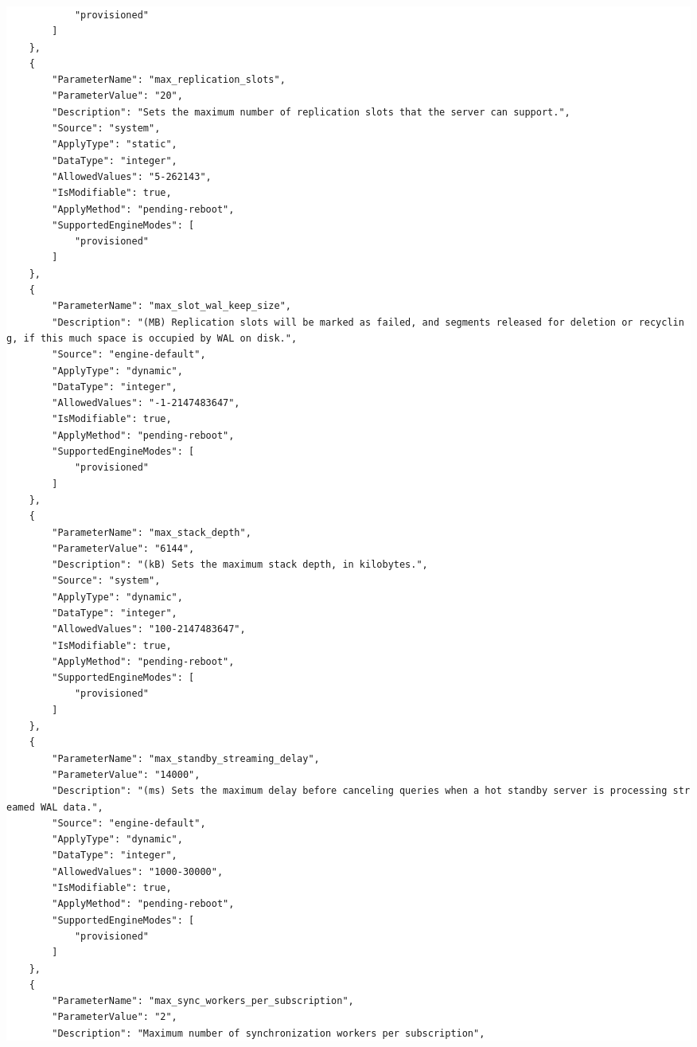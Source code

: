                 "provisioned"
            ]
        },
        {
            "ParameterName": "max_replication_slots",
            "ParameterValue": "20",
            "Description": "Sets the maximum number of replication slots that the server can support.",
            "Source": "system",
            "ApplyType": "static",
            "DataType": "integer",
            "AllowedValues": "5-262143",
            "IsModifiable": true,
            "ApplyMethod": "pending-reboot",
            "SupportedEngineModes": [
                "provisioned"
            ]
        },
        {
            "ParameterName": "max_slot_wal_keep_size",
            "Description": "(MB) Replication slots will be marked as failed, and segments released for deletion or recycling, if this much space is occupied by WAL on disk.",
            "Source": "engine-default",
            "ApplyType": "dynamic",
            "DataType": "integer",
            "AllowedValues": "-1-2147483647",
            "IsModifiable": true,
            "ApplyMethod": "pending-reboot",
            "SupportedEngineModes": [
                "provisioned"
            ]
        },
        {
            "ParameterName": "max_stack_depth",
            "ParameterValue": "6144",
            "Description": "(kB) Sets the maximum stack depth, in kilobytes.",
            "Source": "system",
            "ApplyType": "dynamic",
            "DataType": "integer",
            "AllowedValues": "100-2147483647",
            "IsModifiable": true,
            "ApplyMethod": "pending-reboot",
            "SupportedEngineModes": [
                "provisioned"
            ]
        },
        {
            "ParameterName": "max_standby_streaming_delay",
            "ParameterValue": "14000",
            "Description": "(ms) Sets the maximum delay before canceling queries when a hot standby server is processing streamed WAL data.",
            "Source": "engine-default",
            "ApplyType": "dynamic",
            "DataType": "integer",
            "AllowedValues": "1000-30000",
            "IsModifiable": true,
            "ApplyMethod": "pending-reboot",
            "SupportedEngineModes": [
                "provisioned"
            ]
        },
        {
            "ParameterName": "max_sync_workers_per_subscription",
            "ParameterValue": "2",
            "Description": "Maximum number of synchronization workers per subscription",
